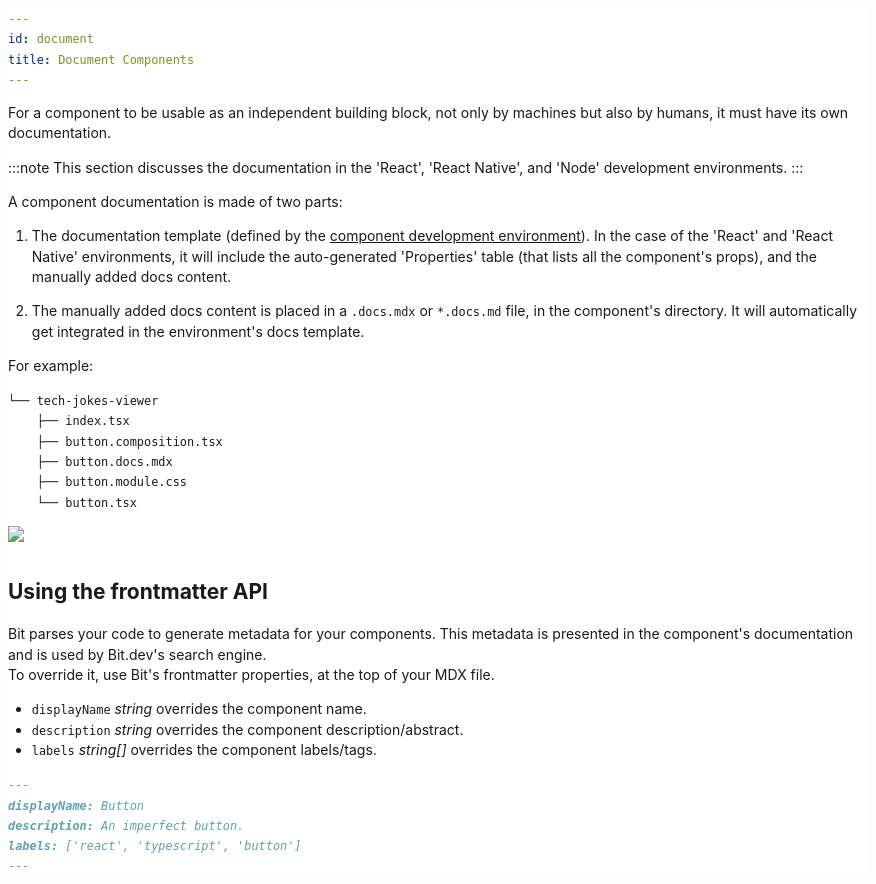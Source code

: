 ```yaml
---
id: document
title: Document Components
---
```


For a component to be usable as an independent building block, not only by machines but also by humans, it must have its own documentation.

:::note
This section discusses the documentation in the 'React', 'React Native', and 'Node' development environments.
:::

A component documentation is made of two parts:

1. The documentation template (defined by the [component development environment](/docs/environments/overview)).
   In the case of the 'React' and 'React Native' environments, it will include the auto-generated 'Properties' table (that lists all the component's props), and the manually added docs content.

2. The manually added docs content is placed in a `.docs.mdx` or `*.docs.md` file, in the component's directory.
   It will automatically get integrated in the environment's docs template.

For example:

```shell {4}
└── tech-jokes-viewer
    ├── index.tsx
    ├── button.composition.tsx
    ├── button.docs.mdx
    ├── button.module.css
    └── button.tsx
```

<div style={{textAlign: 'center'}}>
    <img src="/img/ws_getting_started_docs.png" width="80%" style={{boxShadow: '3px 3px 15px 3px rgba(0,0,0,0.20)', marginTop: 20}}></img>
</div>

## Using the frontmatter API

Bit parses your code to generate metadata for your components. This metadata is presented in the component's documentation and is used by Bit.dev's search engine.  
To override it, use Bit's frontmatter properties, at the top of your MDX file.

- `displayName` _string_ overrides the component name.
- `description` _string_ overrides the component description/abstract.
- `labels` _string[]_ overrides the component labels/tags.

```md
---
displayName: Button
description: An imperfect button.
labels: ['react', 'typescript', 'button']
---
```
